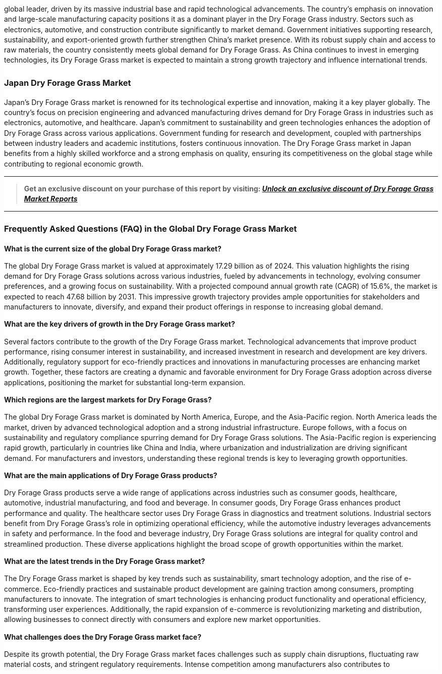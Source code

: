 global leader, driven by its massive industrial base and rapid technological advancements. The country&rsquo;s emphasis on innovation and large-scale manufacturing capacity positions it as a dominant player in the Dry Forage Grass industry. Sectors such as electronics, automotive, and construction contribute significantly to market demand. Government initiatives supporting research, sustainability, and export-oriented growth further strengthen China&rsquo;s market presence. With its robust supply chain and access to raw materials, the country consistently meets global demand for Dry Forage Grass. As China continues to invest in emerging technologies, its Dry Forage Grass market is expected to maintain a strong growth trajectory and influence international trends.</p><h3>Japan Dry Forage Grass Market</h3><p>Japan&rsquo;s Dry Forage Grass market is renowned for its technological expertise and innovation, making it a key player globally. The country&rsquo;s focus on precision engineering and advanced manufacturing drives demand for Dry Forage Grass in industries such as electronics, automotive, and healthcare. Japan&rsquo;s commitment to sustainability and green technologies enhances the adoption of Dry Forage Grass across various applications. Government funding for research and development, coupled with partnerships between industry leaders and academic institutions, fosters continuous innovation. The Dry Forage Grass market in Japan benefits from a highly skilled workforce and a strong emphasis on quality, ensuring its competitiveness on the global stage while contributing to regional economic growth.</p><hr /><blockquote><p><strong>Get an exclusive discount on your purchase of this report by visiting: <em><a href="://marketresearchpulse.com/ask-for-discount/126870?utm_source=Github&amp;utm_medium=023">Unlock an exclusive discount of Dry Forage Grass Market Reports</a></em>&nbsp;</strong></p></blockquote><hr /><h3>Frequently Asked Questions (FAQ) in the Global Dry Forage Grass Market</h3><p><strong>What is the current size of the global Dry Forage Grass market?</strong></p><p>The global Dry Forage Grass market is valued at approximately 17.29 billion as of 2024. This valuation highlights the rising demand for Dry Forage Grass solutions across various industries, fueled by advancements in technology, evolving consumer preferences, and a growing focus on sustainability. With a projected compound annual growth rate (CAGR) of 15.6%, the market is expected to reach 47.68 billion by 2031. This impressive growth trajectory provides ample opportunities for stakeholders and manufacturers to innovate, diversify, and expand their product offerings in response to increasing global demand.</p><p><strong>What are the key drivers of growth in the Dry Forage Grass market?</strong></p><p>Several factors contribute to the growth of the Dry Forage Grass market. Technological advancements that improve product performance, rising consumer interest in sustainability, and increased investment in research and development are key drivers. Additionally, regulatory support for eco-friendly practices and innovations in manufacturing processes are enhancing market growth. Together, these factors are creating a dynamic and favorable environment for Dry Forage Grass adoption across diverse applications, positioning the market for substantial long-term expansion.</p><p><strong>Which regions are the largest markets for Dry Forage Grass?</strong></p><p>The global Dry Forage Grass market is dominated by North America, Europe, and the Asia-Pacific region. North America leads the market, driven by advanced technological adoption and a strong industrial infrastructure. Europe follows, with a focus on sustainability and regulatory compliance spurring demand for Dry Forage Grass solutions. The Asia-Pacific region is experiencing rapid growth, particularly in countries like China and India, where urbanization and industrialization are driving significant demand. For manufacturers and investors, understanding these regional trends is key to leveraging growth opportunities.</p><p><strong>What are the main applications of Dry Forage Grass products?</strong></p><p>Dry Forage Grass products serve a wide range of applications across industries such as consumer goods, healthcare, automotive, industrial manufacturing, and food and beverage. In consumer goods, Dry Forage Grass enhances product performance and quality. The healthcare sector uses Dry Forage Grass in diagnostics and treatment solutions. Industrial sectors benefit from Dry Forage Grass&rsquo;s role in optimizing operational efficiency, while the automotive industry leverages advancements in safety and performance. In the food and beverage industry, Dry Forage Grass solutions are integral for quality control and streamlined production. These diverse applications highlight the broad scope of growth opportunities within the market.</p><p><strong>What are the latest trends in the Dry Forage Grass market?</strong></p><p>The Dry Forage Grass market is shaped by key trends such as sustainability, smart technology adoption, and the rise of e-commerce. Eco-friendly practices and sustainable product development are gaining traction among consumers, prompting manufacturers to innovate. The integration of smart technologies is enhancing product functionality and operational efficiency, transforming user experiences. Additionally, the rapid expansion of e-commerce is revolutionizing marketing and distribution, allowing businesses to connect directly with consumers and explore new market opportunities.</p><p><strong>What challenges does the Dry Forage Grass market face?</strong></p><p>Despite its growth potential, the Dry Forage Grass market faces challenges such as supply chain disruptions, fluctuating raw material costs, and stringent regulatory requirements. Intense competition among manufacturers also contributes to